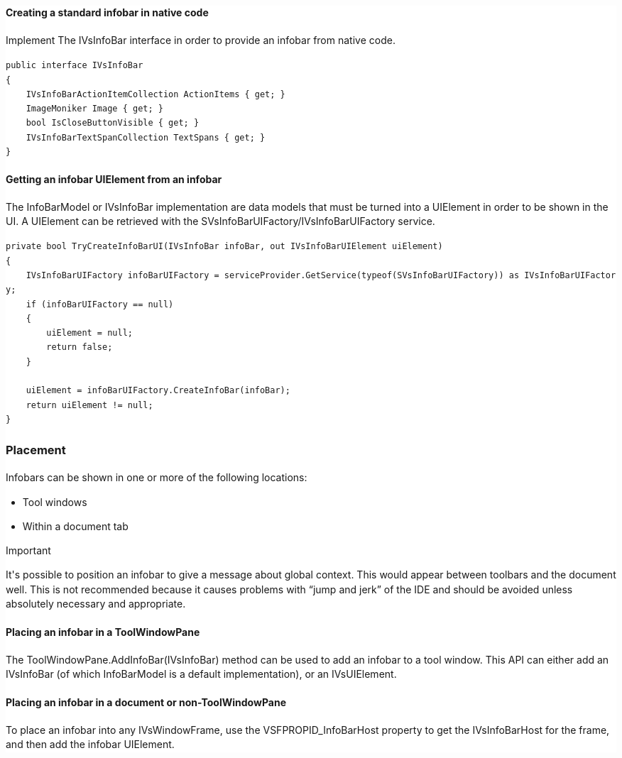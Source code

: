 #### Creating a standard infobar in native code
 Implement The IVsInfoBar interface in order to provide an infobar from native code.

```
public interface IVsInfoBar
{
    IVsInfoBarActionItemCollection ActionItems { get; }
    ImageMoniker Image { get; }
    bool IsCloseButtonVisible { get; }
    IVsInfoBarTextSpanCollection TextSpans { get; }
}

```

#### Getting an infobar UIElement from an infobar
 The InfoBarModel or IVsInfoBar implementation are data models that must be turned into a UIElement in order to be shown in the UI. A UIElement can be retrieved with the SVsInfoBarUIFactory/IVsInfoBarUIFactory service.

```
private bool TryCreateInfoBarUI(IVsInfoBar infoBar, out IVsInfoBarUIElement uiElement)
{
    IVsInfoBarUIFactory infoBarUIFactory = serviceProvider.GetService(typeof(SVsInfoBarUIFactory)) as IVsInfoBarUIFactory;
    if (infoBarUIFactory == null)
    {
        uiElement = null;
        return false;
    }

    uiElement = infoBarUIFactory.CreateInfoBar(infoBar);
    return uiElement != null;
}
```

### Placement
 Infobars can be shown in one or more of the following locations:

-   Tool windows

-   Within a document tab

> [!IMPORTANT]
>  It's possible to position an infobar to give a message about global context. This would appear between toolbars and the document well. This is not recommended because it causes problems with “jump and jerk” of the IDE and should be avoided unless absolutely necessary and appropriate.

#### Placing an infobar in a ToolWindowPane
 The ToolWindowPane.AddInfoBar(IVsInfoBar) method can be used to add an infobar to a tool window. This API can either add an IVsInfoBar (of which InfoBarModel is a default implementation), or an IVsUIElement.

#### Placing an infobar in a document or non-ToolWindowPane
 To place an infobar into any IVsWindowFrame, use the VSFPROPID_InfoBarHost property to get the IVsInfoBarHost for the frame, and then add the infobar UIElement.
